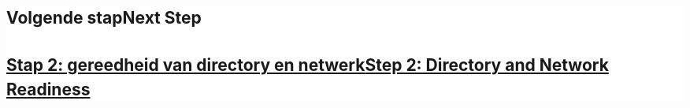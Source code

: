 ## <a name="next-step"></a><span data-ttu-id="d82c6-168">Volgende stap</span><span class="sxs-lookup"><span data-stu-id="d82c6-168">Next Step</span></span>

## <a name="step-2-directory-and-network-readiness"></a>[<span data-ttu-id="d82c6-169">Stap 2: gereedheid van directory en netwerk</span><span class="sxs-lookup"><span data-stu-id="d82c6-169">Step 2: Directory and Network Readiness</span></span>](https://aka.ms/mdd2)
